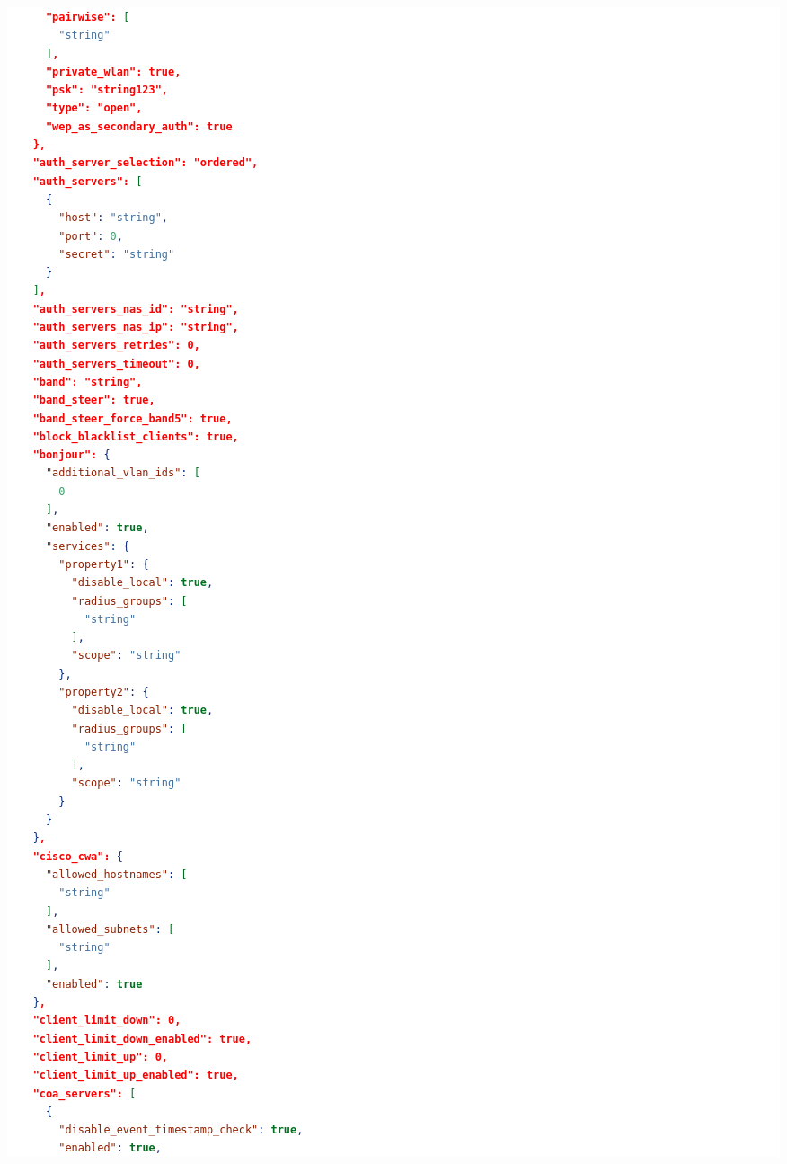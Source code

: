 ```json
      "pairwise": [
        "string"
      ],
      "private_wlan": true,
      "psk": "string123",
      "type": "open",
      "wep_as_secondary_auth": true
    },
    "auth_server_selection": "ordered",
    "auth_servers": [
      {
        "host": "string",
        "port": 0,
        "secret": "string"
      }
    ],
    "auth_servers_nas_id": "string",
    "auth_servers_nas_ip": "string",
    "auth_servers_retries": 0,
    "auth_servers_timeout": 0,
    "band": "string",
    "band_steer": true,
    "band_steer_force_band5": true,
    "block_blacklist_clients": true,
    "bonjour": {
      "additional_vlan_ids": [
        0
      ],
      "enabled": true,
      "services": {
        "property1": {
          "disable_local": true,
          "radius_groups": [
            "string"
          ],
          "scope": "string"
        },
        "property2": {
          "disable_local": true,
          "radius_groups": [
            "string"
          ],
          "scope": "string"
        }
      }
    },
    "cisco_cwa": {
      "allowed_hostnames": [
        "string"
      ],
      "allowed_subnets": [
        "string"
      ],
      "enabled": true
    },
    "client_limit_down": 0,
    "client_limit_down_enabled": true,
    "client_limit_up": 0,
    "client_limit_up_enabled": true,
    "coa_servers": [
      {
        "disable_event_timestamp_check": true,
        "enabled": true,
```